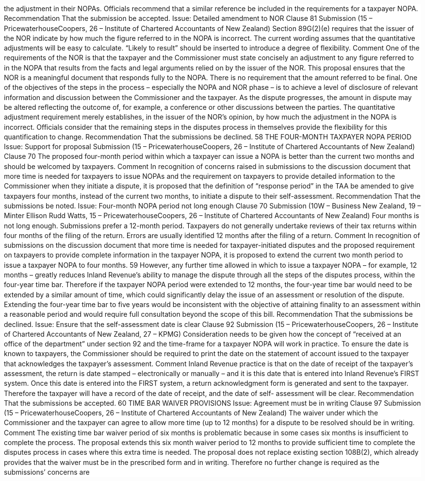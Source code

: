 the adjustment in their NOPAs. Officials recommend that a similar reference be included in the requirements for a taxpayer NOPA. Recommendation That the submission be accepted. Issue: Detailed amendment to NOR Clause 81 Submission (15 – PricewaterhouseCoopers, 26 – Institute of Chartered Accountants of New Zealand) Section 89G(2)(e) requires that the issuer of the NOR indicate by how much the figure referred to in the NOPA is incorrect. The current wording assumes that the quantitative adjustments will be easy to calculate. “Likely to result” should be inserted to introduce a degree of flexibility. Comment One of the requirements of the NOR is that the taxpayer and the Commissioner must state concisely an adjustment to any figure referred to in the NOPA that results from the facts and legal arguments relied on by the issuer of the NOR. This proposal ensures that the NOR is a meaningful document that responds fully to the NOPA. There is no requirement that the amount referred to be final. One of the objectives of the steps in the process – especially the NOPA and NOR phase – is to achieve a level of disclosure of relevant information and discussion between the Commissioner and the taxpayer. As the dispute progresses, the amount in dispute may be altered reflecting the outcome of, for example, a conference or other discussions between the parties. The quantitative adjustment requirement merely establishes, in the issuer of the NOR’s opinion, by how much the adjustment in the NOPA is incorrect. Officials consider that the remaining steps in the disputes process in themselves provide the flexibility for this quantification to change. Recommendation That the submissions be declined. 58 THE FOUR-MONTH TAXPAYER NOPA PERIOD Issue: Support for proposal Submission (15 – PricewaterhouseCoopers, 26 – Institute of Chartered Accountants of New Zealand) Clause 70 The proposed four-month period within which a taxpayer can issue a NOPA is better than the current two months and should be welcomed by taxpayers. Comment In recognition of concerns raised in submissions to the discussion document that more time is needed for taxpayers to issue NOPAs and the requirement on taxpayers to provide detailed information to the Commissioner when they initiate a dispute, it is proposed that the definition of “response period” in the TAA be amended to give taxpayers four months, instead of the current two months, to initiate a dispute to their self-assessment. Recommendation That the submissions be noted. Issue: Four-month NOPA period not long enough Clause 70 Submission (10W – Business New Zealand, 19 – Minter Ellison Rudd Watts, 15 – PricewaterhouseCoopers, 26 – Institute of Chartered Accountants of New Zealand) Four months is not long enough. Submissions prefer a 12-month period. Taxpayers do not generally undertake reviews of their tax returns within four months of the filing of the return. Errors are usually identified 12 months after the filing of a return. Comment In recognition of submissions on the discussion document that more time is needed for taxpayer-initiated disputes and the proposed requirement on taxpayers to provide complete information in the taxpayer NOPA, it is proposed to extend the current two month period to issue a taxpayer NOPA to four months. 59 However, any further time allowed in which to issue a taxpayer NOPA – for example, 12 months – greatly reduces Inland Revenue’s ability to manage the dispute through all the steps of the disputes process, within the four-year time bar. Therefore if the taxpayer NOPA period were extended to 12 months, the four-year time bar would need to be extended by a similar amount of time, which could significantly delay the issue of an assessment or resolution of the dispute. Extending the four-year time bar to five years would be inconsistent with the objective of attaining finality to an assessment within a reasonable period and would require full consultation beyond the scope of this bill. Recommendation That the submissions be declined. Issue: Ensure that the self-assessment date is clear Clause 92 Submission (15 – PricewaterhouseCoopers, 26 – Institute of Chartered Accountants of New Zealand, 27 – KPMG) Consideration needs to be given how the concept of “received at an office of the department” under section 92 and the time-frame for a taxpayer NOPA will work in practice. To ensure the date is known to taxpayers, the Commissioner should be required to print the date on the statement of account issued to the taxpayer that acknowledges the taxpayer’s assessment. Comment Inland Revenue practice is that on the date of receipt of the taxpayer’s assessment, the return is date stamped – electronically or manually – and it is this date that is entered into Inland Revenue’s FIRST system. Once this date is entered into the FIRST system, a return acknowledgment form is generated and sent to the taxpayer. Therefore the taxpayer will have a record of the date of receipt, and the date of self- assessment will be clear. Recommendation That the submissions be accepted. 60 TIME BAR WAIVER PROVISIONS Issue: Agreement must be in writing Clause 97 Submission (15 – PricewaterhouseCoopers, 26 – Institute of Chartered Accountants of New Zealand) The waiver under which the Commissioner and the taxpayer can agree to allow more time (up to 12 months) for a dispute to be resolved should be in writing. Comment The existing time bar waiver period of six months is problematic because in some cases six months is insufficient to complete the process. The proposal extends this six month waiver period to 12 months to provide sufficient time to complete the disputes process in cases where this extra time is needed. The proposal does not replace existing section 108B(2), which already provides that the waiver must be in the prescribed form and in writing. Therefore no further change is required as the submissions’ concerns are